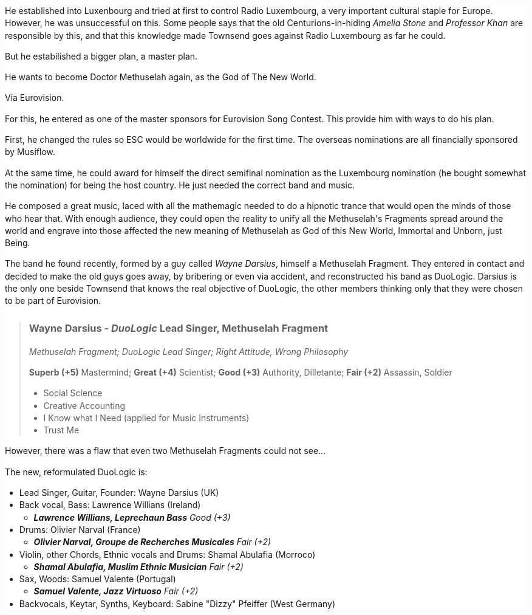 He established into Luxenbourg and tried at first to control Radio Luxembourg, a very important cultural staple for Europe. However, he was unsuccessful on this. Some people says that the old Centurions-in-hiding _Amelia Stone_ and _Professor Khan_ are responsible by this, and that this knowledge made Townsend goes against Radio Luxembourg as far he could.

But he estabilished a bigger plan, a master plan.

He wants to become Doctor Methuselah again, as the God of The New World.

Via Eurovision.

For this, he entered as one of the master sponsors for Eurovision Song Contest. This provide him with ways to do his plan. 

First, he changed the rules so ESC would be worldwide for the first time. The overseas nominations are all financially sponsored by Musiflow.

At the same time, he could award for himself the direct semifinal nomination as the Luxembourg nomination (he bought somewhat the nomination) for being the host country. He just needed the correct band and music.

He composed a great music, laced with all the mathemagic needed to do a hipnotic trance that would open the minds of those who hear that. With enough audience, they could open the reality to unify all the Methuselah's Fragments spread around the world and engrave into those affected the new meaning of Methuselah as God of this New World, Immortal and Unborn, just Being.

The band he found recently, formed by a guy called _Wayne Darsius_, himself a Methuselah Fragment. They entered in contact and decided to make the old guys goes away, by bribering or even via accident, and reconstructed his band as DuoLogic. Darsius is the only one beside Townsend that knows the real objective of DuoLogic, the other members thinking only that they were chosen to be part of Eurovision.

> ### Wayne Darsius - _DuoLogic_ Lead Singer, Methuselah Fragment
>
> _Methuselah Fragment; DuoLogic Lead Singer; Right Attitude, Wrong Philosophy_
>
> __Superb (+5)__ Mastermind; __Great (+4)__ Scientist; __Good (+3)__ Authority, Dilletante; __Fair (+2)__ Assassin, Soldier
>
> + Social Science
> + Creative Accounting
> + I Know what I Need (applied for Music Instruments)
> + Trust Me

However, there was a flaw that even two Methuselah Fragments could not see...

The new, reformulated DuoLogic is:

+ Lead Singer, Guitar, Founder: Wayne Darsius (UK)
+ Back vocal, Bass: Lawrence Willians (Ireland)
	 + ___Lawrence Willians, Leprechaun Bass___ _Good (+3)_
+ Drums: Olivier Narval (France)
	 + ___Olivier Narval, Groupe de Recherches Musicales___ _Fair (+2)_
+ Violin, other Chords, Ethnic vocals and Drums: Shamal Abulafia (Morroco)
	 + ___Shamal Abulafia, Muslim Ethnic Musician___ _Fair (+2)_
+ Sax, Woods: Samuel Valente (Portugal)
	 + ___Samuel Valente, Jazz Virtuoso___ _Fair (+2)_
+ Backvocals, Keytar, Synths, Keyboard: Sabine "Dizzy" Pfeiffer (West Germany)
